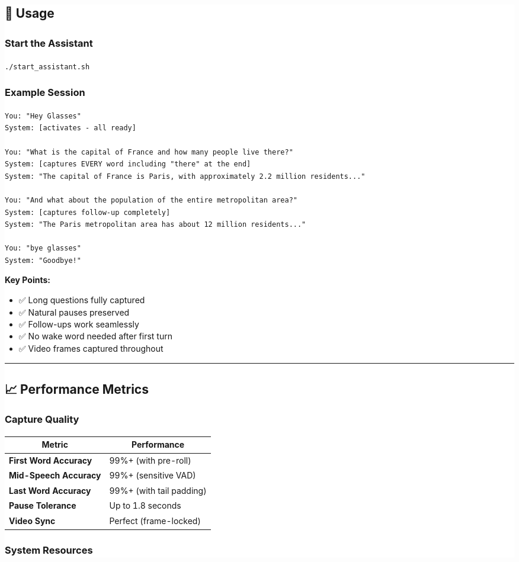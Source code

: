 
## 🚀 Usage

### Start the Assistant

```bash
./start_assistant.sh
```

### Example Session

```
You: "Hey Glasses"
System: [activates - all ready]

You: "What is the capital of France and how many people live there?"
System: [captures EVERY word including "there" at the end]
System: "The capital of France is Paris, with approximately 2.2 million residents..."

You: "And what about the population of the entire metropolitan area?"
System: [captures follow-up completely]
System: "The Paris metropolitan area has about 12 million residents..."

You: "bye glasses"
System: "Goodbye!"
```

**Key Points:**
- ✅ Long questions fully captured
- ✅ Natural pauses preserved
- ✅ Follow-ups work seamlessly
- ✅ No wake word needed after first turn
- ✅ Video frames captured throughout

---

## 📈 Performance Metrics

### Capture Quality

| Metric | Performance |
|--------|-------------|
| **First Word Accuracy** | 99%+ (with pre-roll) |
| **Mid-Speech Accuracy** | 99%+ (sensitive VAD) |
| **Last Word Accuracy** | 99%+ (with tail padding) |
| **Pause Tolerance** | Up to 1.8 seconds |
| **Video Sync** | Perfect (frame-locked) |

### System Resources
